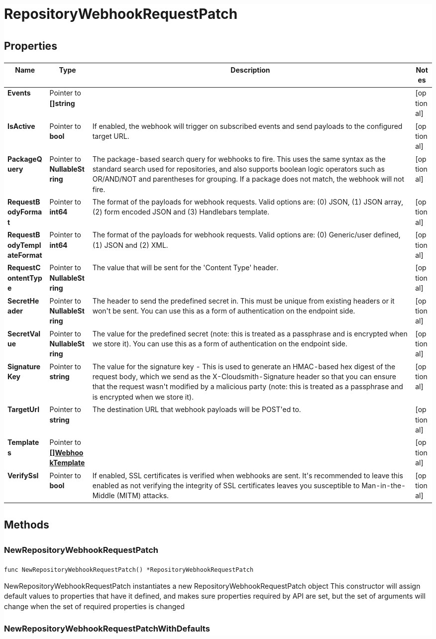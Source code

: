 # RepositoryWebhookRequestPatch

## Properties

Name | Type | Description | Notes
------------ | ------------- | ------------- | -------------
**Events** | Pointer to **[]string** |  | [optional] 
**IsActive** | Pointer to **bool** | If enabled, the webhook will trigger on subscribed events and send payloads to the configured target URL. | [optional] 
**PackageQuery** | Pointer to **NullableString** | The package-based search query for webhooks to fire. This uses the same syntax as the standard search used for repositories, and also supports boolean logic operators such as OR/AND/NOT and parentheses for grouping. If a package does not match, the webhook will not fire. | [optional] 
**RequestBodyFormat** | Pointer to **int64** | The format of the payloads for webhook requests. Valid options are: (0) JSON, (1) JSON array, (2) form encoded JSON and (3) Handlebars template. | [optional] 
**RequestBodyTemplateFormat** | Pointer to **int64** | The format of the payloads for webhook requests. Valid options are: (0) Generic/user defined, (1) JSON and (2) XML. | [optional] 
**RequestContentType** | Pointer to **NullableString** | The value that will be sent for the &#39;Content Type&#39; header.  | [optional] 
**SecretHeader** | Pointer to **NullableString** | The header to send the predefined secret in. This must be unique from existing headers or it won&#39;t be sent. You can use this as a form of authentication on the endpoint side. | [optional] 
**SecretValue** | Pointer to **NullableString** | The value for the predefined secret (note: this is treated as a passphrase and is encrypted when we store it). You can use this as a form of authentication on the endpoint side. | [optional] 
**SignatureKey** | Pointer to **string** | The value for the signature key - This is used to generate an HMAC-based hex digest of the request body, which we send as the X-Cloudsmith-Signature header so that you can ensure that the request wasn&#39;t modified by a malicious party (note: this is treated as a passphrase and is encrypted when we store it). | [optional] 
**TargetUrl** | Pointer to **string** | The destination URL that webhook payloads will be POST&#39;ed to. | [optional] 
**Templates** | Pointer to [**[]WebhookTemplate**](WebhookTemplate.md) |  | [optional] 
**VerifySsl** | Pointer to **bool** | If enabled, SSL certificates is verified when webhooks are sent. It&#39;s recommended to leave this enabled as not verifying the integrity of SSL certificates leaves you susceptible to Man-in-the-Middle (MITM) attacks. | [optional] 

## Methods

### NewRepositoryWebhookRequestPatch

`func NewRepositoryWebhookRequestPatch() *RepositoryWebhookRequestPatch`

NewRepositoryWebhookRequestPatch instantiates a new RepositoryWebhookRequestPatch object
This constructor will assign default values to properties that have it defined,
and makes sure properties required by API are set, but the set of arguments
will change when the set of required properties is changed

### NewRepositoryWebhookRequestPatchWithDefaults
